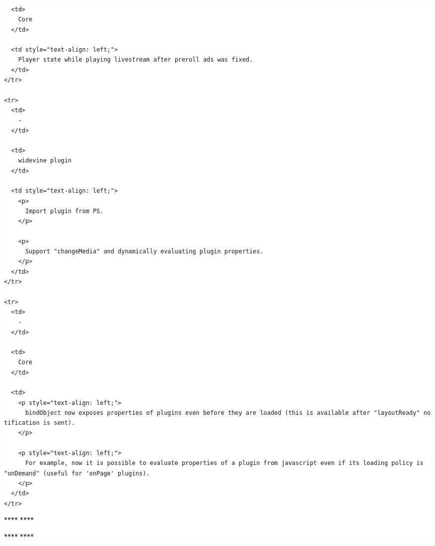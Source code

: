       <td>
        Core
      </td>
      
      <td style="text-align: left;">
        Player state while playing livestream after preroll ads was fixed.
      </td>
    </tr>
    
    <tr>
      <td>
        -
      </td>
      
      <td>
        widevine plugin
      </td>
      
      <td style="text-align: left;">
        <p>
          Import plugin from PS.
        </p>
        
        <p>
          Support "changeMedia" and dynamically evaluating plugin properties.
        </p>
      </td>
    </tr>
    
    <tr>
      <td>
        -
      </td>
      
      <td>
        Core
      </td>
      
      <td>
        <p style="text-align: left;">
          bindObject now exposes properties of plugins even before they are loaded (this is available after "layoutReady" notification is sent).
        </p>
        
        <p style="text-align: left;">
          For example, now it is possible to evaluate properties of a plugin from javascript even if its loading policy is "onDemand" (useful for 'onPage' plugins).
        </p>
      </td>
    </tr>
  </tbody>
</table>

**** ****

**** ****
